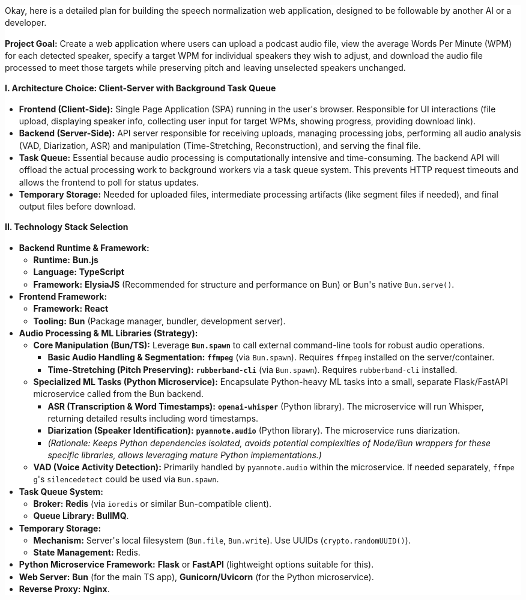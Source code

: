 Okay, here is a detailed plan for building the speech normalization web application, designed to be followable by another AI or a developer.

**Project Goal:** Create a web application where users can upload a podcast audio file, view the average Words Per Minute (WPM) for each detected speaker, specify a target WPM for individual speakers they wish to adjust, and download the audio file processed to meet those targets while preserving pitch and leaving unselected speakers unchanged.

**I. Architecture Choice: Client-Server with Background Task Queue**

*   **Frontend (Client-Side):** Single Page Application (SPA) running in the user's browser. Responsible for UI interactions (file upload, displaying speaker info, collecting user input for target WPMs, showing progress, providing download link).
*   **Backend (Server-Side):** API server responsible for receiving uploads, managing processing jobs, performing all audio analysis (VAD, Diarization, ASR) and manipulation (Time-Stretching, Reconstruction), and serving the final file.
*   **Task Queue:** Essential because audio processing is computationally intensive and time-consuming. The backend API will offload the actual processing work to background workers via a task queue system. This prevents HTTP request timeouts and allows the frontend to poll for status updates.
*   **Temporary Storage:** Needed for uploaded files, intermediate processing artifacts (like segment files if needed), and final output files before download.

**II. Technology Stack Selection**

*   **Backend Runtime & Framework:**
    *   **Runtime:** **Bun.js**
    *   **Language:** **TypeScript**
    *   **Framework:** **ElysiaJS** (Recommended for structure and performance on Bun) or Bun's native `Bun.serve()`.
*   **Frontend Framework:**
    *   **Framework:** **React**
    *   **Tooling:** **Bun** (Package manager, bundler, development server).
*   **Audio Processing & ML Libraries (Strategy):**
    *   **Core Manipulation (Bun/TS):** Leverage **`Bun.spawn`** to call external command-line tools for robust audio operations.
        *   **Basic Audio Handling & Segmentation:** **`ffmpeg`** (via `Bun.spawn`). Requires `ffmpeg` installed on the server/container.
        *   **Time-Stretching (Pitch Preserving):** **`rubberband-cli`** (via `Bun.spawn`). Requires `rubberband-cli` installed.
    *   **Specialized ML Tasks (Python Microservice):** Encapsulate Python-heavy ML tasks into a small, separate Flask/FastAPI microservice called from the Bun backend.
        *   **ASR (Transcription & Word Timestamps):** **`openai-whisper`** (Python library). The microservice will run Whisper, returning detailed results including word timestamps.
        *   **Diarization (Speaker Identification):** **`pyannote.audio`** (Python library). The microservice runs diarization.
        *   *(Rationale: Keeps Python dependencies isolated, avoids potential complexities of Node/Bun wrappers for these specific libraries, allows leveraging mature Python implementations.)*
    *   **VAD (Voice Activity Detection):** Primarily handled by `pyannote.audio` within the microservice. If needed separately, `ffmpeg`'s `silencedetect` could be used via `Bun.spawn`.
*   **Task Queue System:**
    *   **Broker:** **Redis** (via `ioredis` or similar Bun-compatible client).
    *   **Queue Library:** **BullMQ**.
*   **Temporary Storage:**
    *   **Mechanism:** Server's local filesystem (`Bun.file`, `Bun.write`). Use UUIDs (`crypto.randomUUID()`).
    *   **State Management:** Redis.
*   **Python Microservice Framework:** **Flask** or **FastAPI** (lightweight options suitable for this).
*   **Web Server:** **Bun** (for the main TS app), **Gunicorn/Uvicorn** (for the Python microservice).
*   **Reverse Proxy:** **Nginx**.
